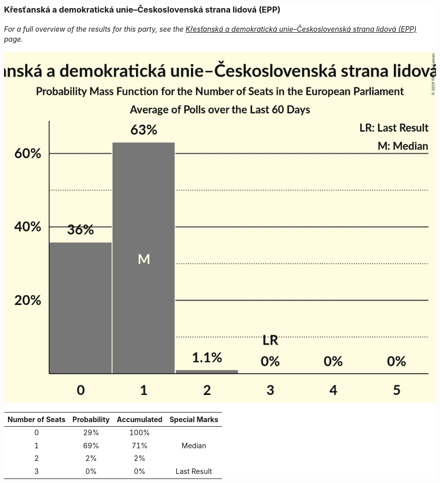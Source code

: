 ### Křesťanská a demokratická unie–Československá strana lidová (EPP)

*For a full overview of the results for this party, see the [Křesťanská a demokratická unie–Československá strana lidová (EPP)](party-křesťanskáademokratickáunie–československástranalidováepp.html) page.*

![Graph with seats probability mass function not yet produced](average-2019-05-23-seats-pmf-křesťanskáademokratickáunie–československástranalidováepp.png "Seats Probability Mass Function")

| Number of Seats | Probability | Accumulated | Special Marks |
|:---------------:|:-----------:|:-----------:|:-------------:|
| 0 | 29% | 100% |  |
| 1 | 69% | 71% | Median |
| 2 | 2% | 2% |  |
| 3 | 0% | 0% | Last Result |
